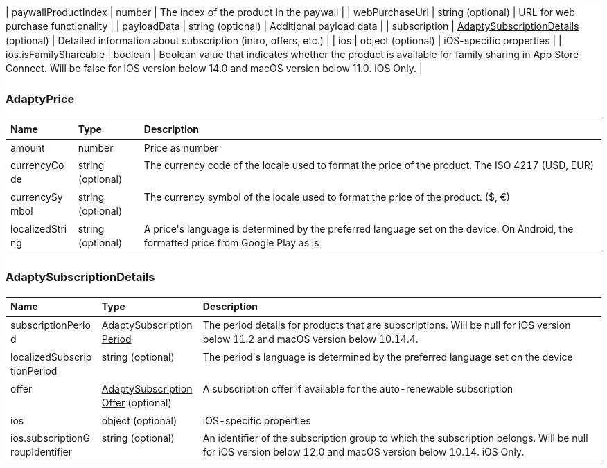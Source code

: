 | paywallProductIndex                      | number                                                                                                                  | The index of the product in the paywall                                                                                                                                           |
| webPurchaseUrl                           | string (optional)                                                                                                       | URL for web purchase functionality                                                                                                                                                |
| payloadData                              | string (optional)                                                                                                       | Additional payload data                                                                                                                                                           |
| subscription                             | [AdaptySubscriptionDetails](#adaptysubscriptiondetails) (optional)                                                      | Detailed information about subscription (intro, offers, etc.)                                                                                                                     |
| ios                                      | object (optional)                                                                                                       | iOS-specific properties                                                                                                                                                          |
| ios.isFamilyShareable                    | boolean                                                                                                                 | Boolean value that indicates whether the product is available for family sharing in App Store Connect. Will be false for iOS version below 14.0 and macOS version below 11.0. iOS Only. |

### AdaptyPrice

| Name              | Type             | Description                                                                                                                      |
| :---------------- | :--------------- | :------------------------------------------------------------------------------------------------------------------------------- |
| amount            | number           | Price as number                                                                                                                    |
| currencyCode      | string (optional) | The currency code of the locale used to format the price of the product. The ISO 4217 (USD, EUR)                                                          |
| currencySymbol    | string (optional) | The currency symbol of the locale used to format the price of the product. ($, €)                                                        |
| localizedString   | string (optional) | A price's language is determined by the preferred language set on the device. On Android, the formatted price from Google Play as is                                                                               |

### AdaptySubscriptionDetails

| Name                          | Type                                                                                                                    | Description                                                                                                                                                                       |
|:------------------------------|:------------------------------------------------------------------------------------------------------------------------|:----------------------------------------------------------------------------------------------------------------------------------------------------------------------------------|
| subscriptionPeriod            | [AdaptySubscriptionPeriod](#adaptysubscriptionperiod)                                                                   | The period details for products that are subscriptions. Will be null for iOS version below 11.2 and macOS version below 10.14.4.                                                                                                                              |
| localizedSubscriptionPeriod   | string (optional)                                                                                                       | The period's language is determined by the preferred language set on the device                                                                                                         |
| offer                         | [AdaptySubscriptionOffer](#adaptysubscriptionoffer) (optional)                                                          | A subscription offer if available for the auto-renewable subscription                                                                                                                   |
| ios                           | object (optional)                                                                                                       | iOS-specific properties                                                                                                                                                          |
| ios.subscriptionGroupIdentifier | string (optional)                                                                                                     | An identifier of the subscription group to which the subscription belongs. Will be null for iOS version below 12.0 and macOS version below 10.14. iOS Only.                                                                                    |